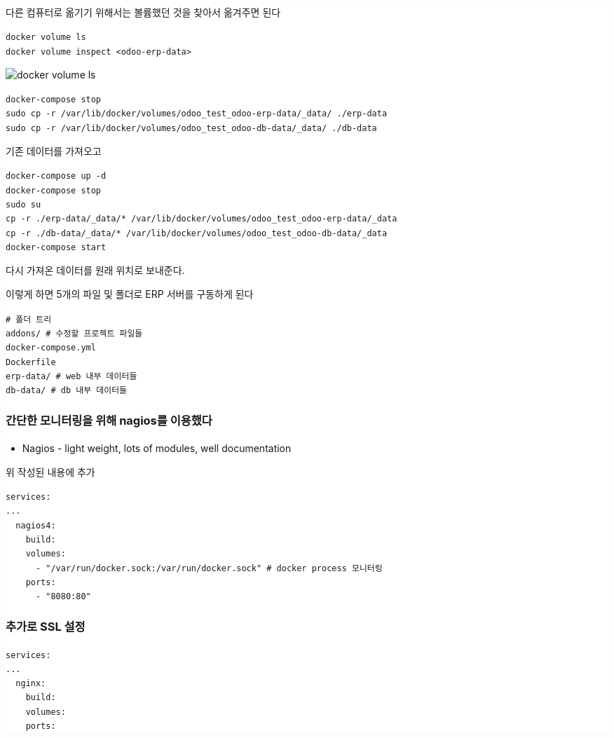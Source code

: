 다른 컴퓨터로 옮기기 위해서는 볼륨했던 것을 찾아서 옮겨주면 된다
```
docker volume ls
docker volume inspect <odoo-erp-data>
```
![docker volume ls](img/volumes.png)
```
docker-compose stop
sudo cp -r /var/lib/docker/volumes/odoo_test_odoo-erp-data/_data/ ./erp-data
sudo cp -r /var/lib/docker/volumes/odoo_test_odoo-db-data/_data/ ./db-data
```
기존 데이터를 가져오고

```
docker-compose up -d
docker-compose stop
sudo su
cp -r ./erp-data/_data/* /var/lib/docker/volumes/odoo_test_odoo-erp-data/_data
cp -r ./db-data/_data/* /var/lib/docker/volumes/odoo_test_odoo-db-data/_data
docker-compose start
```
다시 가져온 데이터를 원래 위치로 보내준다.

이렇게 하면 5개의 파일 및 폴더로 ERP 서버를 구동하게 된다
```
# 폴더 트리
addons/ # 수정할 프로젝트 파일들
docker-compose.yml
Dockerfile
erp-data/ # web 내부 데이터들
db-data/ # db 내부 데이터들
```

### 간단한 모니터링을 위해 nagios를 이용했다
- Nagios - light weight, lots of modules, well documentation


위 작성된 내용에 추가
```
services:
...
  nagios4:
    build:
    volumes:
      - "/var/run/docker.sock:/var/run/docker.sock" # docker process 모니터링
    ports:
      - "8080:80"
```

### 추가로 SSL 설정
```
services:
...
  nginx:
    build:
    volumes:
    ports:
```
